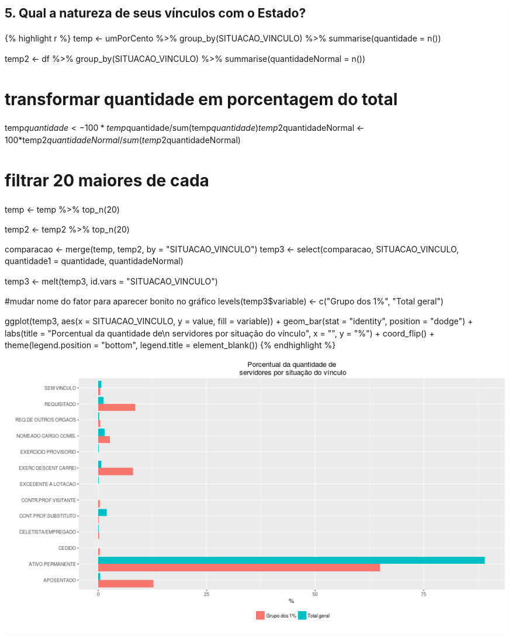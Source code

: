 ## 5. Qual a natureza de seus vínculos com o Estado?


{% highlight r %}
temp <- umPorCento %>%
  group_by(SITUACAO_VINCULO) %>%
  summarise(quantidade = n()) 


temp2 <- df %>%
  group_by(SITUACAO_VINCULO) %>%
  summarise(quantidadeNormal = n())
  


# transformar quantidade em porcentagem do total
temp$quantidade <- 100*temp$quantidade/sum(temp$quantidade)
temp2$quantidadeNormal <- 100*temp2$quantidadeNormal/sum(temp2$quantidadeNormal)

# filtrar 20 maiores de cada
temp <- temp %>%
  top_n(20)

temp2 <- temp2 %>%
  top_n(20)

comparacao <- merge(temp, temp2, by = "SITUACAO_VINCULO")
temp3 <- select(comparacao, SITUACAO_VINCULO, quantidade1 = quantidade, quantidadeNormal)

temp3 <- melt(temp3, id.vars = "SITUACAO_VINCULO")

#mudar nome do fator para aparecer bonito no gráfico
levels(temp3$variable) <- c("Grupo dos 1%", "Total geral")

ggplot(temp3, aes(x = SITUACAO_VINCULO, y = value, fill = variable)) +
  geom_bar(stat = "identity", position = "dodge") +
  labs(title = "Porcentual da quantidade de\n servidores por situação do vínculo", x = "", y = "%") +
  coord_flip() +
  theme(legend.position = "bottom", legend.title = element_blank())
{% endhighlight %}

![center](/figs/transparenciaParte6/unnamed-chunk-10-1.png) 